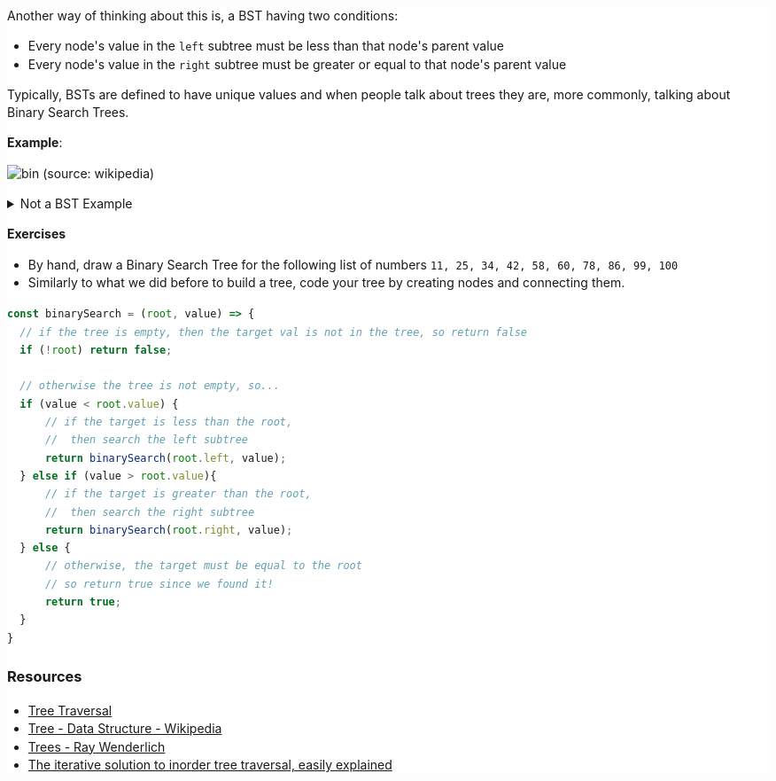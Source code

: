 Another way of thinking about this is, a BST having two conditions:
- Every node's value in the `left` subtree must be less than that node's parent value
- Every node's value in the `right` subtree must be greater or equal to that node's parent value

Typically, BSTs are defined to have unique values and when people talk about trees they are, more commonly, talking about Binary Search Trees.

**Example**:

![bin](https://upload.wikimedia.org/wikipedia/commons/d/da/Binary_search_tree.svg)
(source: wikipedia)

</details>


<details><summary>Not a BST Example</summary></details>

**Exercises**
* By hand, draw a Binary Search Tree for the following list of numbers `11, 25, 34, 42, 58, 60, 78, 86, 99, 100` 
* Similarly to what we did before to build a tree, code your tree by creating nodes and connecting them.

```js
const binarySearch = (root, value) => {
  // if the tree is empty, then the target val is not in the tree, so return false
  if (!root) return false;

  // otherwise the tree is not empty, so...
  if (value < root.value) {
      // if the target is less than the root,
      //  then search the left subtree
      return binarySearch(root.left, value);
  } else if (value > root.value){
      // if the target is greater than the root,
      //  then search the right subtree
      return binarySearch(root.right, value);
  } else {
      // otherwise, the target must be equal to the root
      // so return true since we found it!
      return true;
  }
}
```

### Resources
* [Tree Traversal](https://en.wikipedia.org/wiki/Tree_traversal)
* [Tree - Data Structure - Wikipedia](https://en.wikipedia.org/wiki/Tree_(data_structure))   
* [Trees - Ray Wenderlich](https://github.com/raywenderlich/swift-algorithm-club/tree/master/Tree) 
* [The iterative solution to inorder tree traversal, easily explained](https://medium.com/@amyhuajs/the-iterative-solution-to-inorder-tree-traversal-easily-explained-f25f09e5435b)


